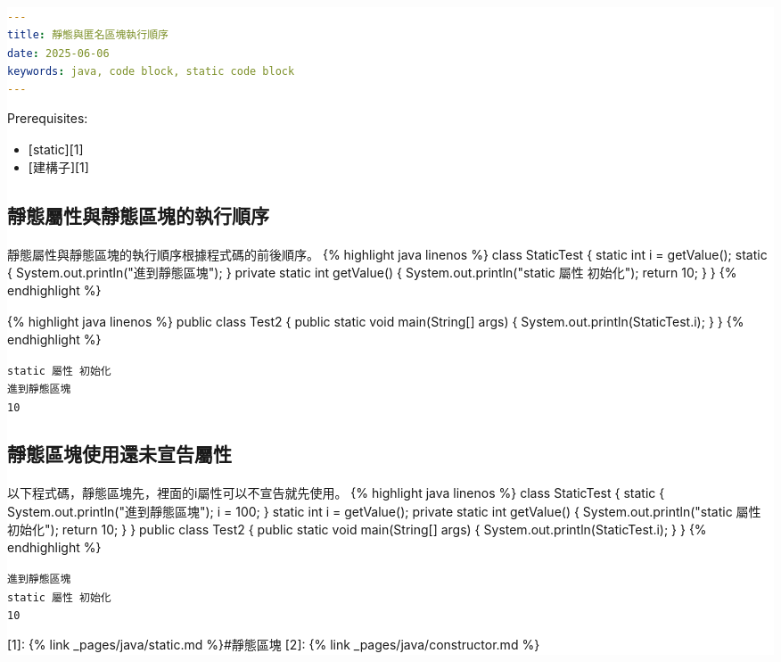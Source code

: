 ```yaml
---
title: 靜態與匿名區塊執行順序
date: 2025-06-06
keywords: java, code block, static code block
---
```

Prerequisites:

- [static][1]
- [建構子][1]

## 靜態屬性與靜態區塊的執行順序
靜態屬性與靜態區塊的執行順序根據程式碼的前後順序。
{% highlight java linenos %}
class StaticTest {
  static int i = getValue();
  static {
    System.out.println("進到靜態區塊");
  }
  private static int getValue() {
    System.out.println("static 屬性 初始化");
    return 10;
  }
}
{% endhighlight %}

{% highlight java linenos %}
public class Test2 {
  public static void main(String[] args) {
    System.out.println(StaticTest.i);
  }
}
{% endhighlight %}
```
static 屬性 初始化
進到靜態區塊
10
```

## 靜態區塊使用還未宣告屬性
以下程式碼，靜態區塊先，裡面的i屬性可以不宣告就先使用。
{% highlight java linenos %}
class StaticTest {
  static {
    System.out.println("進到靜態區塊");
    i = 100;
  }
  static int i = getValue();
  private static int getValue() {
    System.out.println("static 屬性 初始化");
    return 10;
  }
}
public class Test2 {
  public static void main(String[] args) {
    System.out.println(StaticTest.i);
  }
}
{% endhighlight %}
```
進到靜態區塊
static 屬性 初始化
10
```

[1]: {% link _pages/java/static.md %}#靜態區塊
[2]: {% link _pages/java/constructor.md %}